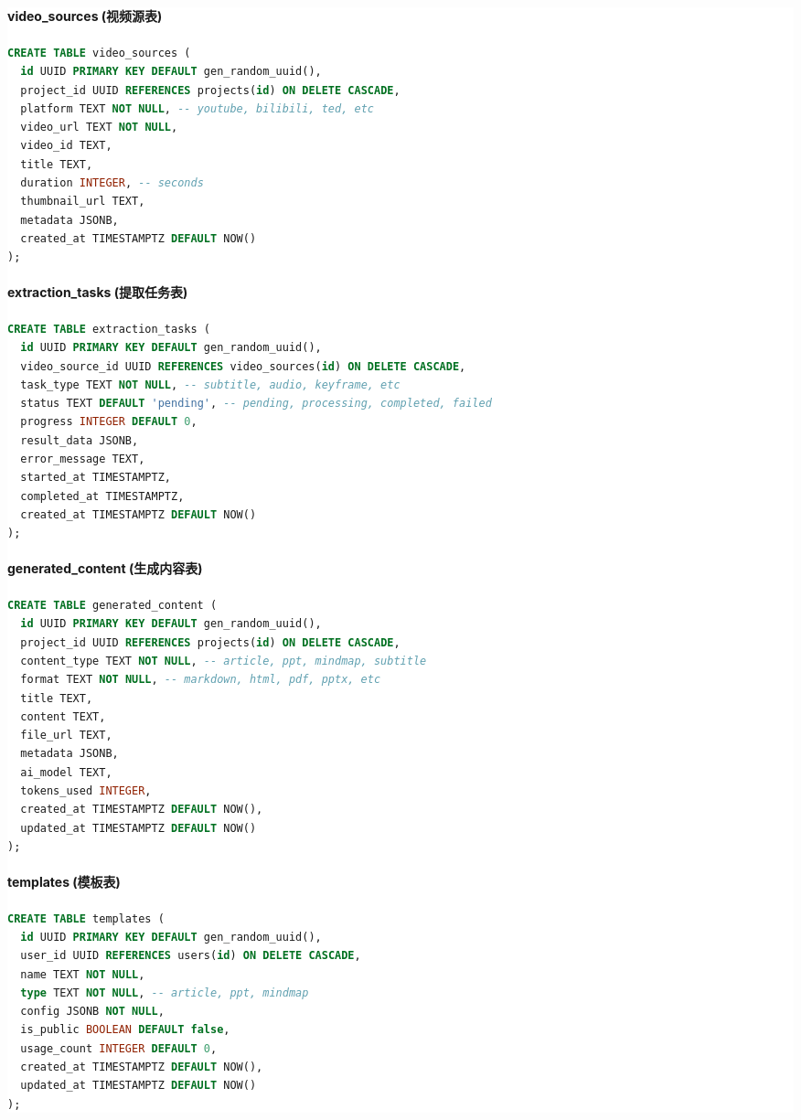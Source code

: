 #### video_sources (视频源表)
```sql
CREATE TABLE video_sources (
  id UUID PRIMARY KEY DEFAULT gen_random_uuid(),
  project_id UUID REFERENCES projects(id) ON DELETE CASCADE,
  platform TEXT NOT NULL, -- youtube, bilibili, ted, etc
  video_url TEXT NOT NULL,
  video_id TEXT,
  title TEXT,
  duration INTEGER, -- seconds
  thumbnail_url TEXT,
  metadata JSONB,
  created_at TIMESTAMPTZ DEFAULT NOW()
);
```

#### extraction_tasks (提取任务表)
```sql
CREATE TABLE extraction_tasks (
  id UUID PRIMARY KEY DEFAULT gen_random_uuid(),
  video_source_id UUID REFERENCES video_sources(id) ON DELETE CASCADE,
  task_type TEXT NOT NULL, -- subtitle, audio, keyframe, etc
  status TEXT DEFAULT 'pending', -- pending, processing, completed, failed
  progress INTEGER DEFAULT 0,
  result_data JSONB,
  error_message TEXT,
  started_at TIMESTAMPTZ,
  completed_at TIMESTAMPTZ,
  created_at TIMESTAMPTZ DEFAULT NOW()
);
```

#### generated_content (生成内容表)
```sql
CREATE TABLE generated_content (
  id UUID PRIMARY KEY DEFAULT gen_random_uuid(),
  project_id UUID REFERENCES projects(id) ON DELETE CASCADE,
  content_type TEXT NOT NULL, -- article, ppt, mindmap, subtitle
  format TEXT NOT NULL, -- markdown, html, pdf, pptx, etc
  title TEXT,
  content TEXT,
  file_url TEXT,
  metadata JSONB,
  ai_model TEXT,
  tokens_used INTEGER,
  created_at TIMESTAMPTZ DEFAULT NOW(),
  updated_at TIMESTAMPTZ DEFAULT NOW()
);
```

#### templates (模板表)
```sql
CREATE TABLE templates (
  id UUID PRIMARY KEY DEFAULT gen_random_uuid(),
  user_id UUID REFERENCES users(id) ON DELETE CASCADE,
  name TEXT NOT NULL,
  type TEXT NOT NULL, -- article, ppt, mindmap
  config JSONB NOT NULL,
  is_public BOOLEAN DEFAULT false,
  usage_count INTEGER DEFAULT 0,
  created_at TIMESTAMPTZ DEFAULT NOW(),
  updated_at TIMESTAMPTZ DEFAULT NOW()
);
```
